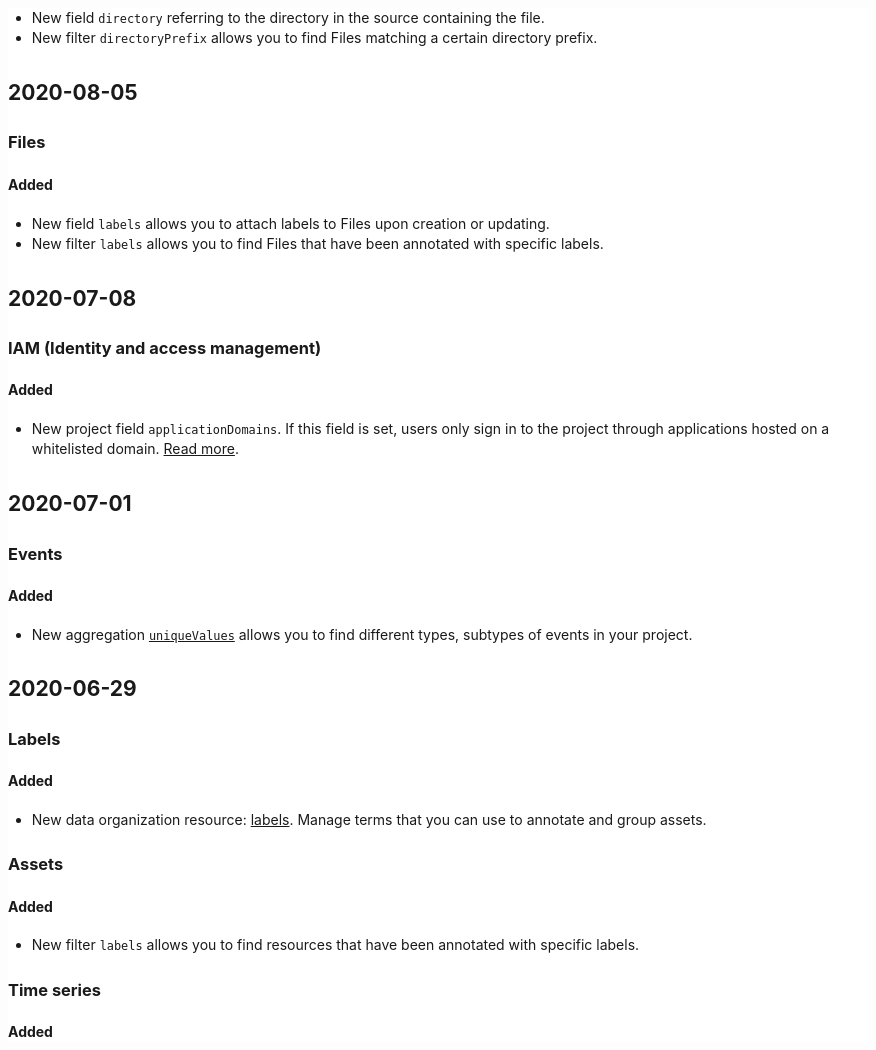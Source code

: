 - New field `directory` referring to the directory in the source containing the file.
- New filter `directoryPrefix` allows you to find Files matching a certain directory prefix.

## 2020-08-05

### Files

#### Added

- New field `labels` allows you to attach labels to Files upon creation or updating.
- New filter `labels` allows you to find Files that have been annotated with specific labels.

## 2020-07-08

### IAM (Identity and access management)

#### Added

- New project field `applicationDomains`. If this field is set, users only sign in to the project through applications hosted on
  a whitelisted domain. [Read more](/dev/guides/iam/#application-domains).

## 2020-07-01

### Events

#### Added

- New aggregation [`uniqueValues`](https://docs.cognite.com/api/v1/#operation/aggregateEvents) allows you to find different types, subtypes of events in your project.

## 2020-06-29

### Labels

#### Added

- New data organization resource: [labels](https://docs.cognite.com/api/v1/#tag/Labels). Manage terms that you can use to annotate and group assets.

### Assets

#### Added

- New filter `labels` allows you to find resources that have been annotated with specific labels.

### Time series

#### Added
